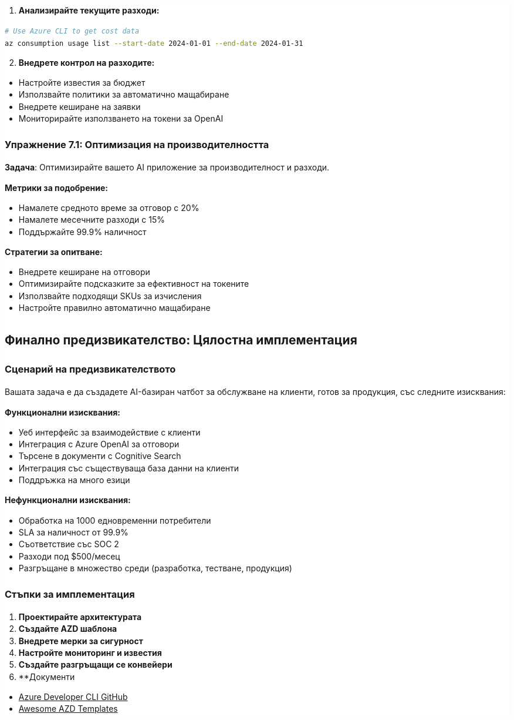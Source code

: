 1. **Анализирайте текущите разходи:**
```bash
# Use Azure CLI to get cost data
az consumption usage list --start-date 2024-01-01 --end-date 2024-01-31
```

2. **Внедрете контрол на разходите:**
- Настройте известия за бюджет
- Използвайте политики за автоматично мащабиране
- Внедрете кеширане на заявки
- Мониторирайте използването на токени за OpenAI

### **Упражнение 7.1: Оптимизация на производителността**

**Задача**: Оптимизирайте вашето AI приложение за производителност и разходи.

**Метрики за подобрение:**
- Намалете средното време за отговор с 20%
- Намалете месечните разходи с 15%
- Поддържайте 99.9% наличност

**Стратегии за опитване:**
- Внедрете кеширане на отговори
- Оптимизирайте подсказките за ефективност на токените
- Използвайте подходящи SKUs за изчисления
- Настройте правилно автоматично мащабиране

## Финално предизвикателство: Цялостна имплементация

### Сценарий на предизвикателството

Вашата задача е да създадете AI-базиран чатбот за обслужване на клиенти, готов за продукция, със следните изисквания:

**Функционални изисквания:**
- Уеб интерфейс за взаимодействие с клиенти
- Интеграция с Azure OpenAI за отговори
- Търсене в документи с Cognitive Search
- Интеграция със съществуваща база данни на клиенти
- Поддръжка на много езици

**Нефункционални изисквания:**
- Обработка на 1000 едновременни потребители
- SLA за наличност от 99.9%
- Съответствие със SOC 2
- Разходи под $500/месец
- Разгръщане в множество среди (разработка, тестване, продукция)

### Стъпки за имплементация

1. **Проектирайте архитектурата**
2. **Създайте AZD шаблона**
3. **Внедрете мерки за сигурност**
4. **Настройте мониторинг и известия**
5. **Създайте разгръщащи се конвейери**
6. **Документи
- [Azure Developer CLI GitHub](https://github.com/Azure/azure-dev)  
- [Awesome AZD Templates](https://azure.github.io/awesome-azd/)  
